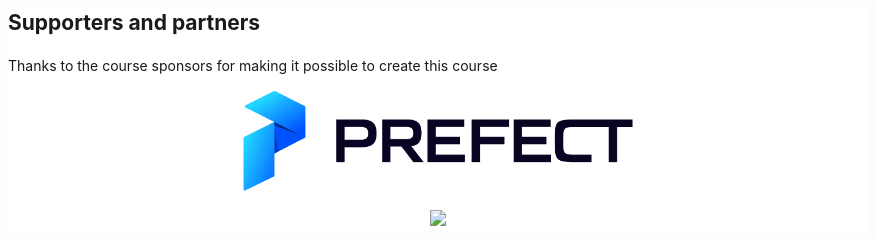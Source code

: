
## Supporters and partners

Thanks to the course sponsors for making it possible to create this course

<p align="center">
  <a href="https://www.prefect.io/">
    <img height="100" src="images/prefect.png">
  </a>
</p>


<p align="center">
  <a href="https://wandb.ai/">
    <img height="100" src="https://datatalks.club/images/partners/wandb-abb.svg">
  </a>
</p>



